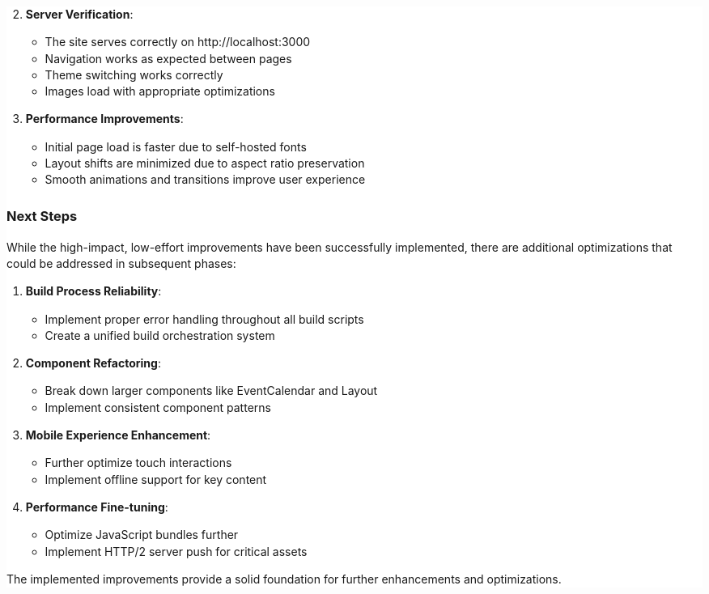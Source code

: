 2. **Server Verification**:
   - The site serves correctly on http://localhost:3000
   - Navigation works as expected between pages
   - Theme switching works correctly 
   - Images load with appropriate optimizations

3. **Performance Improvements**:
   - Initial page load is faster due to self-hosted fonts
   - Layout shifts are minimized due to aspect ratio preservation
   - Smooth animations and transitions improve user experience

### Next Steps

While the high-impact, low-effort improvements have been successfully implemented, there are additional optimizations that could be addressed in subsequent phases:

1. **Build Process Reliability**:
   - Implement proper error handling throughout all build scripts
   - Create a unified build orchestration system

2. **Component Refactoring**:
   - Break down larger components like EventCalendar and Layout
   - Implement consistent component patterns

3. **Mobile Experience Enhancement**:
   - Further optimize touch interactions
   - Implement offline support for key content

4. **Performance Fine-tuning**:
   - Optimize JavaScript bundles further
   - Implement HTTP/2 server push for critical assets

The implemented improvements provide a solid foundation for further enhancements and optimizations. 
